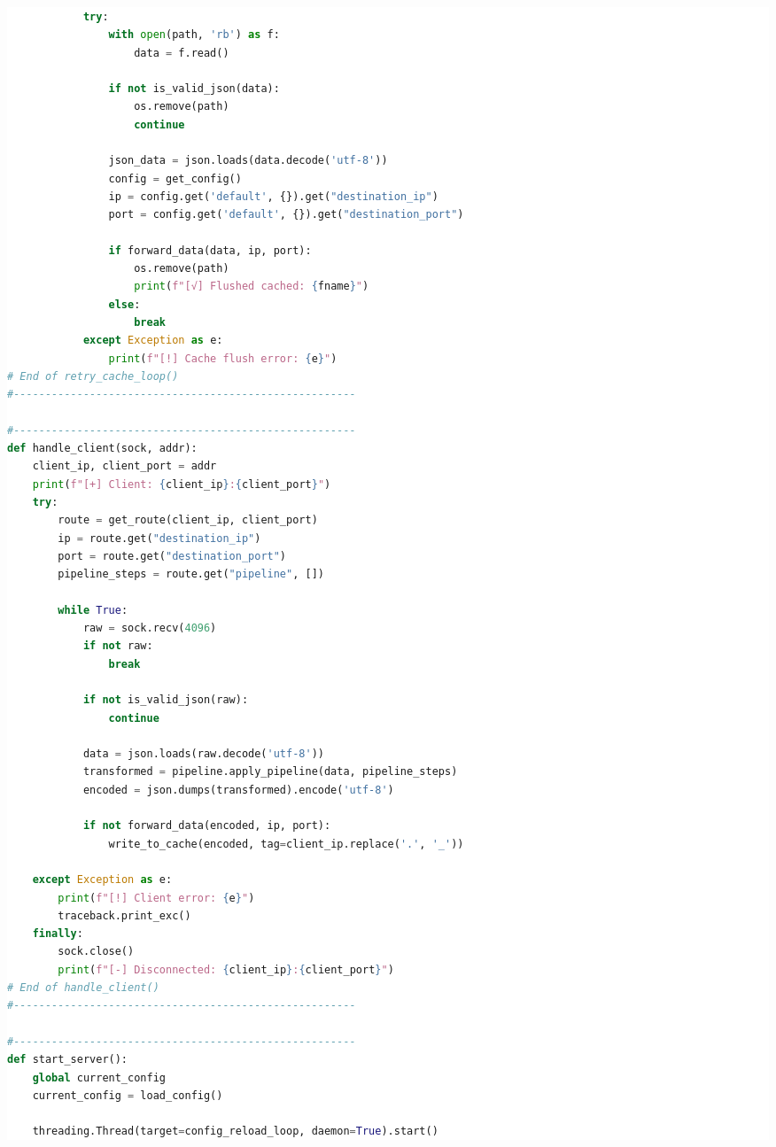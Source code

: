```python
            try:
                with open(path, 'rb') as f:
                    data = f.read()

                if not is_valid_json(data):
                    os.remove(path)
                    continue

                json_data = json.loads(data.decode('utf-8'))
                config = get_config()
                ip = config.get('default', {}).get("destination_ip")
                port = config.get('default', {}).get("destination_port")

                if forward_data(data, ip, port):
                    os.remove(path)
                    print(f"[√] Flushed cached: {fname}")
                else:
                    break
            except Exception as e:
                print(f"[!] Cache flush error: {e}")
# End of retry_cache_loop()
#------------------------------------------------------

#------------------------------------------------------
def handle_client(sock, addr):
    client_ip, client_port = addr
    print(f"[+] Client: {client_ip}:{client_port}")
    try:
        route = get_route(client_ip, client_port)
        ip = route.get("destination_ip")
        port = route.get("destination_port")
        pipeline_steps = route.get("pipeline", [])

        while True:
            raw = sock.recv(4096)
            if not raw:
                break

            if not is_valid_json(raw):
                continue

            data = json.loads(raw.decode('utf-8'))
            transformed = pipeline.apply_pipeline(data, pipeline_steps)
            encoded = json.dumps(transformed).encode('utf-8')

            if not forward_data(encoded, ip, port):
                write_to_cache(encoded, tag=client_ip.replace('.', '_'))

    except Exception as e:
        print(f"[!] Client error: {e}")
        traceback.print_exc()
    finally:
        sock.close()
        print(f"[-] Disconnected: {client_ip}:{client_port}")
# End of handle_client()
#------------------------------------------------------

#------------------------------------------------------
def start_server():
    global current_config
    current_config = load_config()

    threading.Thread(target=config_reload_loop, daemon=True).start()
```